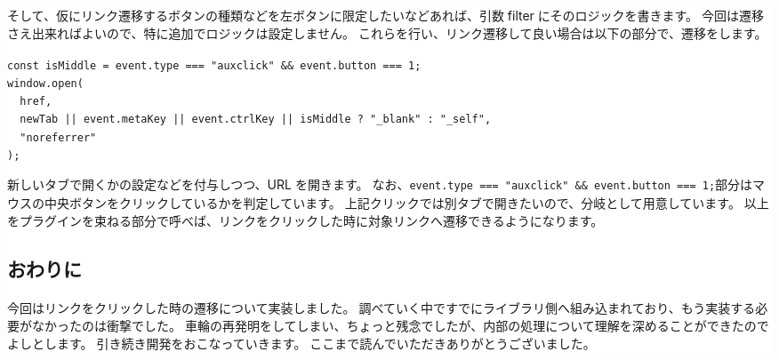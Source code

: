 そして、仮にリンク遷移するボタンの種類などを左ボタンに限定したいなどあれば、引数 filter にそのロジックを書きます。
今回は遷移さえ出来ればよいので、特に追加でロジックは設定しません。
これらを行い、リンク遷移して良い場合は以下の部分で、遷移をします。

```tsx
const isMiddle = event.type === "auxclick" && event.button === 1;
window.open(
  href,
  newTab || event.metaKey || event.ctrlKey || isMiddle ? "_blank" : "_self",
  "noreferrer"
);
```

新しいタブで開くかの設定などを付与しつつ、URL を開きます。
なお、`event.type === "auxclick" && event.button === 1;`部分はマウスの中央ボタンをクリックしているかを判定しています。
上記クリックでは別タブで開きたいので、分岐として用意しています。
以上をプラグインを束ねる部分で呼べば、リンクをクリックした時に対象リンクへ遷移できるようになります。

## おわりに

今回はリンクをクリックした時の遷移について実装しました。
調べていく中ですでにライブラリ側へ組み込まれており、もう実装する必要がなかったのは衝撃でした。
車輪の再発明をしてしまい、ちょっと残念でしたが、内部の処理について理解を深めることができたのでよしとします。
引き続き開発をおこなっていきます。
ここまで読んでいただきありがとうございました。
